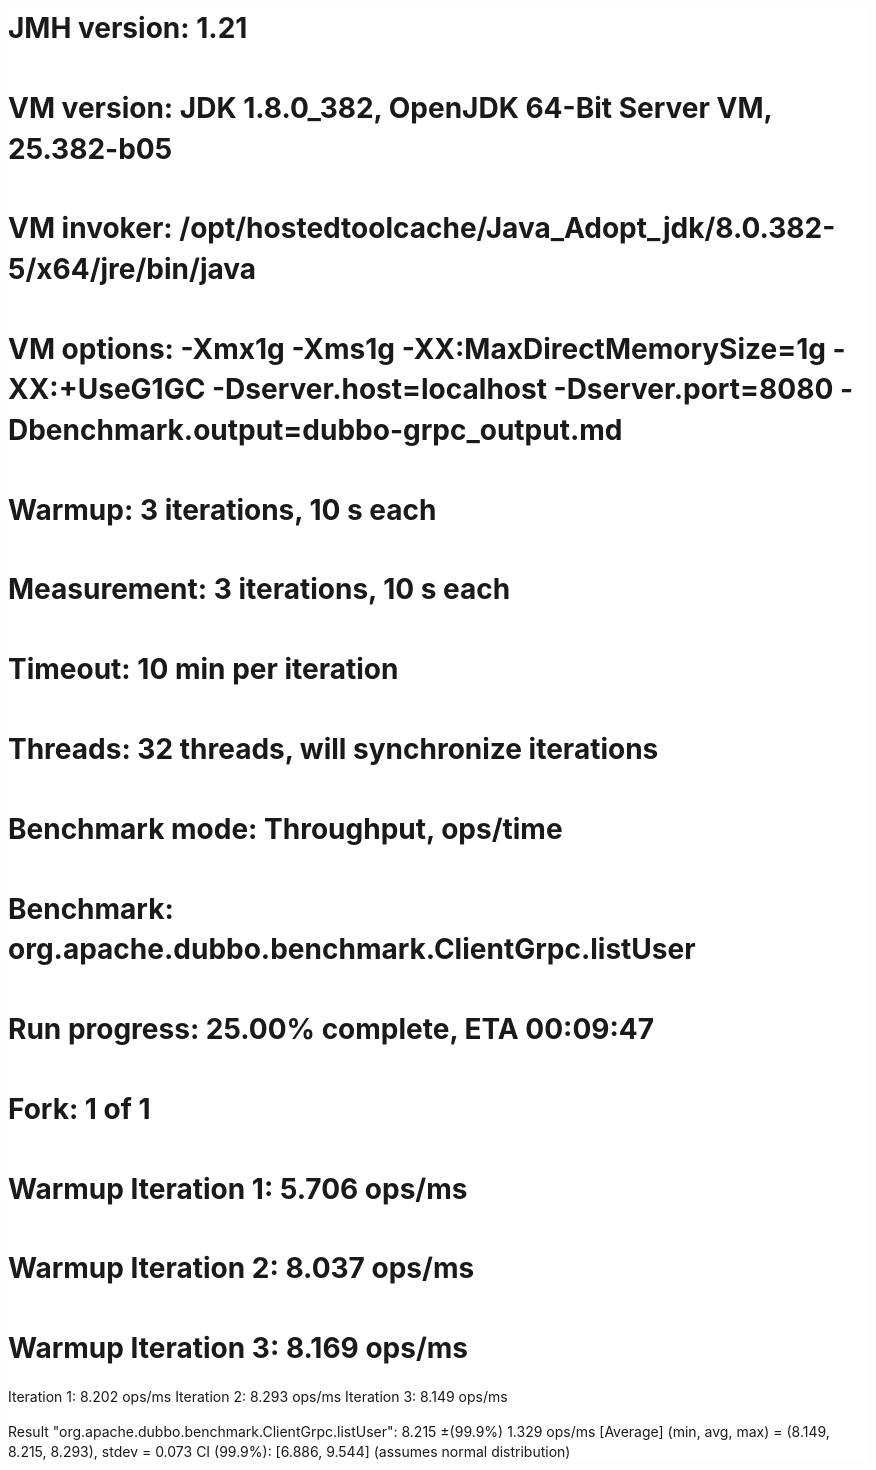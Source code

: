 
# JMH version: 1.21
# VM version: JDK 1.8.0_382, OpenJDK 64-Bit Server VM, 25.382-b05
# VM invoker: /opt/hostedtoolcache/Java_Adopt_jdk/8.0.382-5/x64/jre/bin/java
# VM options: -Xmx1g -Xms1g -XX:MaxDirectMemorySize=1g -XX:+UseG1GC -Dserver.host=localhost -Dserver.port=8080 -Dbenchmark.output=dubbo-grpc_output.md
# Warmup: 3 iterations, 10 s each
# Measurement: 3 iterations, 10 s each
# Timeout: 10 min per iteration
# Threads: 32 threads, will synchronize iterations
# Benchmark mode: Throughput, ops/time
# Benchmark: org.apache.dubbo.benchmark.ClientGrpc.listUser

# Run progress: 25.00% complete, ETA 00:09:47
# Fork: 1 of 1
# Warmup Iteration   1: 5.706 ops/ms
# Warmup Iteration   2: 8.037 ops/ms
# Warmup Iteration   3: 8.169 ops/ms
Iteration   1: 8.202 ops/ms
Iteration   2: 8.293 ops/ms
Iteration   3: 8.149 ops/ms


Result "org.apache.dubbo.benchmark.ClientGrpc.listUser":
  8.215 ±(99.9%) 1.329 ops/ms [Average]
  (min, avg, max) = (8.149, 8.215, 8.293), stdev = 0.073
  CI (99.9%): [6.886, 9.544] (assumes normal distribution)
